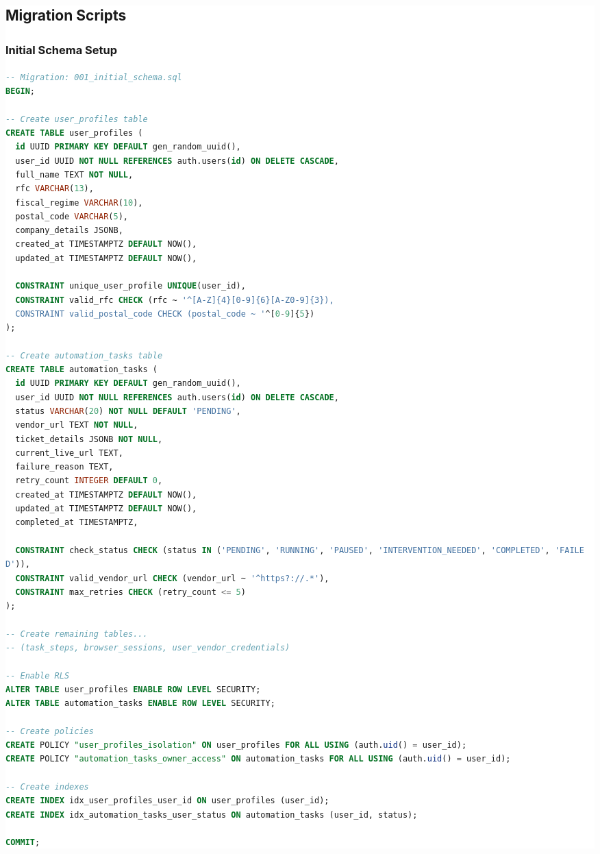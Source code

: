 
## **Migration Scripts**

### **Initial Schema Setup**

```sql
-- Migration: 001_initial_schema.sql
BEGIN;

-- Create user_profiles table
CREATE TABLE user_profiles (
  id UUID PRIMARY KEY DEFAULT gen_random_uuid(),
  user_id UUID NOT NULL REFERENCES auth.users(id) ON DELETE CASCADE,
  full_name TEXT NOT NULL,
  rfc VARCHAR(13),
  fiscal_regime VARCHAR(10),
  postal_code VARCHAR(5),
  company_details JSONB,
  created_at TIMESTAMPTZ DEFAULT NOW(),
  updated_at TIMESTAMPTZ DEFAULT NOW(),

  CONSTRAINT unique_user_profile UNIQUE(user_id),
  CONSTRAINT valid_rfc CHECK (rfc ~ '^[A-Z]{4}[0-9]{6}[A-Z0-9]{3}),
  CONSTRAINT valid_postal_code CHECK (postal_code ~ '^[0-9]{5})
);

-- Create automation_tasks table
CREATE TABLE automation_tasks (
  id UUID PRIMARY KEY DEFAULT gen_random_uuid(),
  user_id UUID NOT NULL REFERENCES auth.users(id) ON DELETE CASCADE,
  status VARCHAR(20) NOT NULL DEFAULT 'PENDING',
  vendor_url TEXT NOT NULL,
  ticket_details JSONB NOT NULL,
  current_live_url TEXT,
  failure_reason TEXT,
  retry_count INTEGER DEFAULT 0,
  created_at TIMESTAMPTZ DEFAULT NOW(),
  updated_at TIMESTAMPTZ DEFAULT NOW(),
  completed_at TIMESTAMPTZ,

  CONSTRAINT check_status CHECK (status IN ('PENDING', 'RUNNING', 'PAUSED', 'INTERVENTION_NEEDED', 'COMPLETED', 'FAILED')),
  CONSTRAINT valid_vendor_url CHECK (vendor_url ~ '^https?://.*'),
  CONSTRAINT max_retries CHECK (retry_count <= 5)
);

-- Create remaining tables...
-- (task_steps, browser_sessions, user_vendor_credentials)

-- Enable RLS
ALTER TABLE user_profiles ENABLE ROW LEVEL SECURITY;
ALTER TABLE automation_tasks ENABLE ROW LEVEL SECURITY;

-- Create policies
CREATE POLICY "user_profiles_isolation" ON user_profiles FOR ALL USING (auth.uid() = user_id);
CREATE POLICY "automation_tasks_owner_access" ON automation_tasks FOR ALL USING (auth.uid() = user_id);

-- Create indexes
CREATE INDEX idx_user_profiles_user_id ON user_profiles (user_id);
CREATE INDEX idx_automation_tasks_user_status ON automation_tasks (user_id, status);

COMMIT;
```